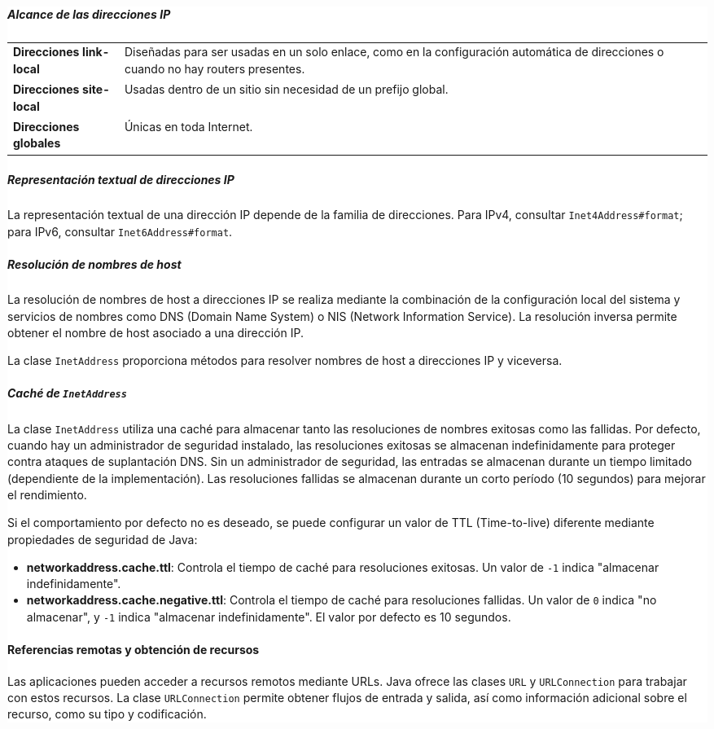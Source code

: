 ##### Alcance de las direcciones IP

| | |
|-|-|
| **Direcciones link-local**| Diseñadas para ser usadas en un solo enlace, como en la configuración automática de direcciones o cuando no hay routers presentes.|
| **Direcciones site-local**| Usadas dentro de un sitio sin necesidad de un prefijo global.|
| **Direcciones globales**| Únicas en toda Internet.|

##### Representación textual de direcciones IP

La representación textual de una dirección IP depende de la familia de direcciones. Para IPv4, consultar `Inet4Address#format`; para IPv6, consultar `Inet6Address#format`.

##### Resolución de nombres de host

La resolución de nombres de host a direcciones IP se realiza mediante la combinación de la configuración local del sistema y servicios de nombres como DNS (Domain Name System) o NIS (Network Information Service). La resolución inversa permite obtener el nombre de host asociado a una dirección IP.

La clase `InetAddress` proporciona métodos para resolver nombres de host a direcciones IP y viceversa.

##### Caché de `InetAddress`

La clase `InetAddress` utiliza una caché para almacenar tanto las resoluciones de nombres exitosas como las fallidas. Por defecto, cuando hay un administrador de seguridad instalado, las resoluciones exitosas se almacenan indefinidamente para proteger contra ataques de suplantación DNS. Sin un administrador de seguridad, las entradas se almacenan durante un tiempo limitado (dependiente de la implementación). Las resoluciones fallidas se almacenan durante un corto período (10 segundos) para mejorar el rendimiento.

Si el comportamiento por defecto no es deseado, se puede configurar un valor de TTL (Time-to-live) diferente mediante propiedades de seguridad de Java:

- **networkaddress.cache.ttl**: Controla el tiempo de caché para resoluciones exitosas. Un valor de `-1` indica "almacenar indefinidamente".
- **networkaddress.cache.negative.ttl**: Controla el tiempo de caché para resoluciones fallidas. Un valor de `0` indica "no almacenar", y `-1` indica "almacenar indefinidamente". El valor por defecto es 10 segundos.

#### Referencias remotas y obtención de recursos

Las aplicaciones pueden acceder a recursos remotos mediante URLs. Java ofrece las clases `URL` y `URLConnection` para trabajar con estos recursos. La clase `URLConnection` permite obtener flujos de entrada y salida, así como información adicional sobre el recurso, como su tipo y codificación.
